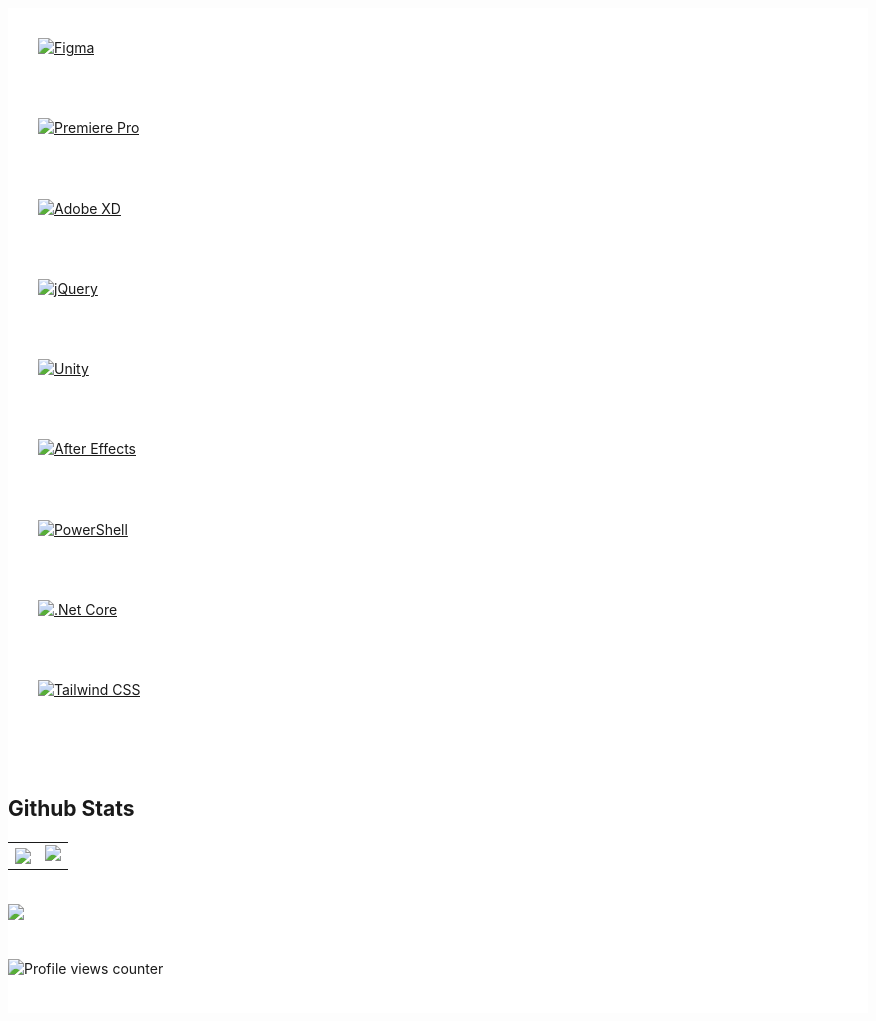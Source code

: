<a href="https://www.figma.com/" target="_blank"><img style="margin: 30px" src="https://profilinator.rishav.dev/skills-assets/figma-icon.svg" alt="Figma" height="35" /></a>  
<a href="https://www.adobe.com/in/products/premiere.html" target="_blank"><img style="margin: 30px" src="https://profilinator.rishav.dev/skills-assets/adobepremierepro.png" alt="Premiere Pro" height="35" /></a>  
<a href="https://www.adobe.com/in/products/xd.html" target="_blank"><img style="margin: 30px" src="https://profilinator.rishav.dev/skills-assets/adobexd.png" alt="Adobe XD" height="35" /></a>  
<a href="https://jquery.com/" target="_blank"><img style="margin: 30px" src="https://profilinator.rishav.dev/skills-assets/jquery.png" alt="jQuery" height="35" /></a>  
<a href="https://unity.com/" target="_blank"><img style="margin: 30px" src="https://profilinator.rishav.dev/skills-assets/unity.png" alt="Unity" height="35" /></a>  
<a href="https://www.adobe.com/in/products/aftereffects.html" target="_blank"><img style="margin: 30px" src="https://profilinator.rishav.dev/skills-assets/aftereffects.png" alt="After Effects" height="35" /></a>  
<a href="https://docs.microsoft.com/en-us/powershell/" target="_blank"><img style="margin: 30px" src="https://profilinator.rishav.dev/skills-assets/powershell.png" alt="PowerShell" height="35" /></a>  
<a href="https://dotnet.microsoft.com/download" target="_blank"><img style="margin: 30px" src="https://profilinator.rishav.dev/skills-assets/dotnetcore.png" alt=".Net Core" height="35" /></a>  
<a href="https://www.tailwindcss.com/" target="_blank"><img style="margin: 30px" src="https://profilinator.rishav.dev/skills-assets/tailwindcss.svg" alt="Tailwind CSS" height="35" /></a>  
</div>  

<br/>  


## Github Stats  
<table><tr><td valign="top" width="50%">

<div align="center"><img src="https://github-readme-stats.vercel.app/api?username=aslamvrtly&show_icons=true&count_private=true&hide_border=true" align="center" style="width: 100%" /></div>

</td><td valign="top" width="50%">

<img src="https://github-readme-stats.vercel.app/api/top-langs/?username=aslamvrtly&hide_border=true&layout=compact" align="left" style="width: 100%" />

</td></tr></table>  

<br/>  

<img src="https://media.licdn.com/dms/image/v2/D5616AQHfuP9e9qsSrw/profile-displaybackgroundimage-shrink_350_1400/profile-displaybackgroundimage-shrink_350_1400/0/1722327839482?e=1741824000&v=beta&t=Vy_Fdn5sOmzf87NfqCxKZVf32La-RczgvIQynALXIEY" align="left" style="width: 100%" />  
  

<br />
<br/>  

![Profile views counter](https://komarev.com/ghpvc/?username=aslamvrtly&&style=flat-square)  
  

<br/>  
